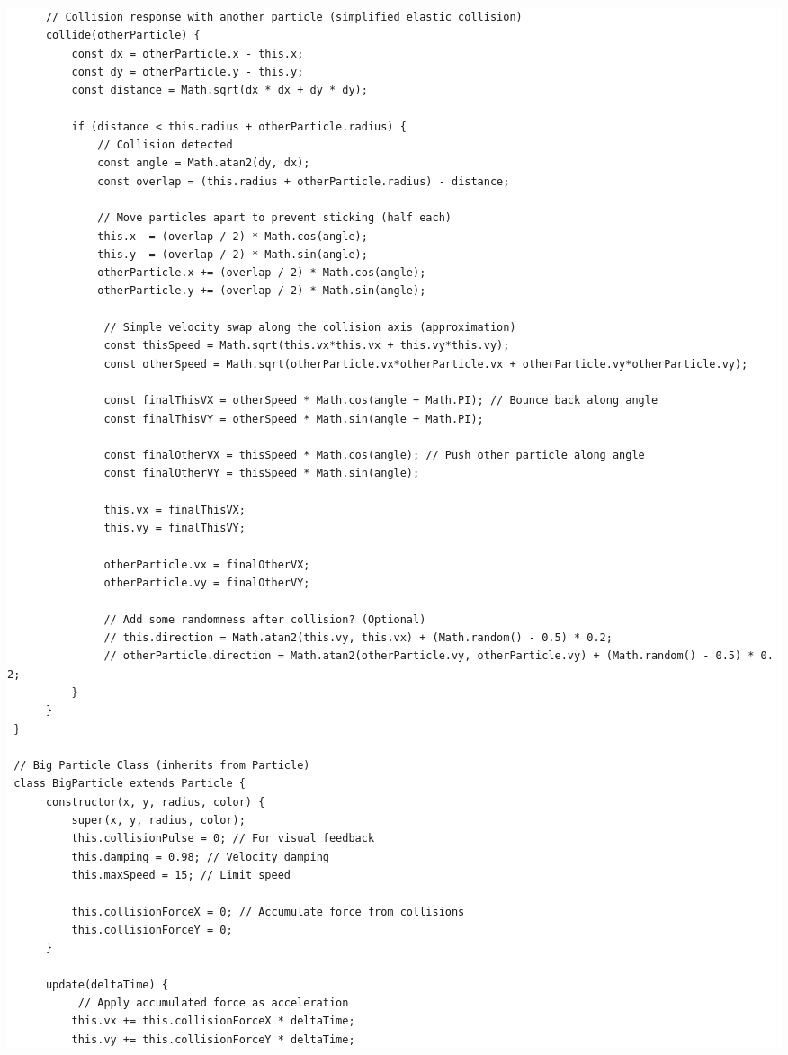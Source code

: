           // Collision response with another particle (simplified elastic collision)
          collide(otherParticle) {
              const dx = otherParticle.x - this.x;
              const dy = otherParticle.y - this.y;
              const distance = Math.sqrt(dx * dx + dy * dy);

              if (distance < this.radius + otherParticle.radius) {
                  // Collision detected
                  const angle = Math.atan2(dy, dx);
                  const overlap = (this.radius + otherParticle.radius) - distance;

                  // Move particles apart to prevent sticking (half each)
                  this.x -= (overlap / 2) * Math.cos(angle);
                  this.y -= (overlap / 2) * Math.sin(angle);
                  otherParticle.x += (overlap / 2) * Math.cos(angle);
                  otherParticle.y += (overlap / 2) * Math.sin(angle);

                   // Simple velocity swap along the collision axis (approximation)
                   const thisSpeed = Math.sqrt(this.vx*this.vx + this.vy*this.vy);
                   const otherSpeed = Math.sqrt(otherParticle.vx*otherParticle.vx + otherParticle.vy*otherParticle.vy);

                   const finalThisVX = otherSpeed * Math.cos(angle + Math.PI); // Bounce back along angle
                   const finalThisVY = otherSpeed * Math.sin(angle + Math.PI);

                   const finalOtherVX = thisSpeed * Math.cos(angle); // Push other particle along angle
                   const finalOtherVY = thisSpeed * Math.sin(angle);

                   this.vx = finalThisVX;
                   this.vy = finalThisVY;

                   otherParticle.vx = finalOtherVX;
                   otherParticle.vy = finalOtherVY;

                   // Add some randomness after collision? (Optional)
                   // this.direction = Math.atan2(this.vy, this.vx) + (Math.random() - 0.5) * 0.2;
                   // otherParticle.direction = Math.atan2(otherParticle.vy, otherParticle.vy) + (Math.random() - 0.5) * 0.2;
              }
          }
     }

     // Big Particle Class (inherits from Particle)
     class BigParticle extends Particle {
          constructor(x, y, radius, color) {
              super(x, y, radius, color);
              this.collisionPulse = 0; // For visual feedback
              this.damping = 0.98; // Velocity damping
              this.maxSpeed = 15; // Limit speed

              this.collisionForceX = 0; // Accumulate force from collisions
              this.collisionForceY = 0;
          }

          update(deltaTime) {
               // Apply accumulated force as acceleration
              this.vx += this.collisionForceX * deltaTime;
              this.vy += this.collisionForceY * deltaTime;
